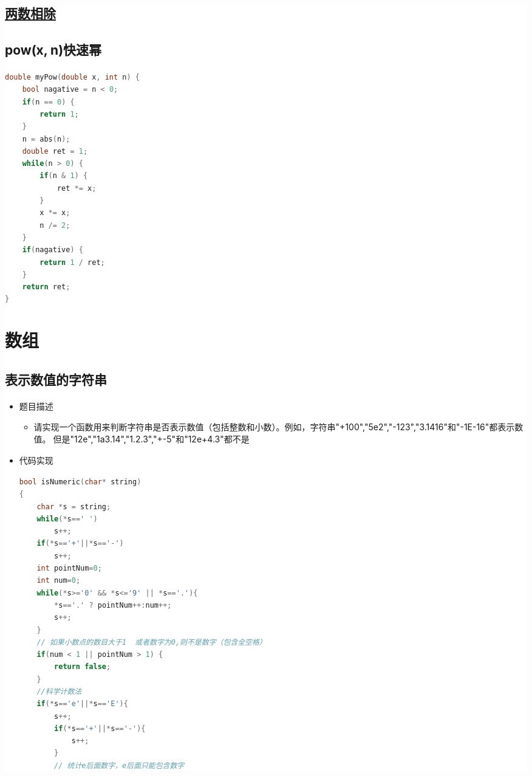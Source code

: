 ## [两数相除](https://leetcode-cn.com/problems/divide-two-integers/)

## pow(x, n)快速幂

```c++
double myPow(double x, int n) {
    bool nagative = n < 0;
    if(n == 0) {
        return 1;
    }
    n = abs(n);
    double ret = 1;
    while(n > 0) {
        if(n & 1) {
            ret *= x;
        }
        x *= x;
        n /= 2;
    }
    if(nagative) {
        return 1 / ret;
    }
    return ret;
}
```

# 数组

## 表示数值的字符串

* 题目描述

  * 请实现一个函数用来判断字符串是否表示数值（包括整数和小数）。例如，字符串"+100","5e2","-123","3.1416"和"-1E-16"都表示数值。 但是"12e","1a3.14","1.2.3","+-5"和"12e+4.3"都不是

* 代码实现

  ```c++
  bool isNumeric(char* string)
  {
      char *s = string;
      while(*s==' ')
          s++;
      if(*s=='+'||*s=='-')
          s++;
      int pointNum=0;
      int num=0;
      while(*s>='0' && *s<='9' || *s=='.'){
          *s=='.' ? pointNum++:num++;
          s++;
      }
      // 如果小数点的数目大于1  或者数字为0,则不是数字（包含全空格）
      if(num < 1 || pointNum > 1) {
          return false;
      }   
      //科学计数法
      if(*s=='e'||*s=='E'){   
          s++;
          if(*s=='+'||*s=='-'){
              s++;
          }
          // 统计e后面数字，e后面只能包含数字
  ```